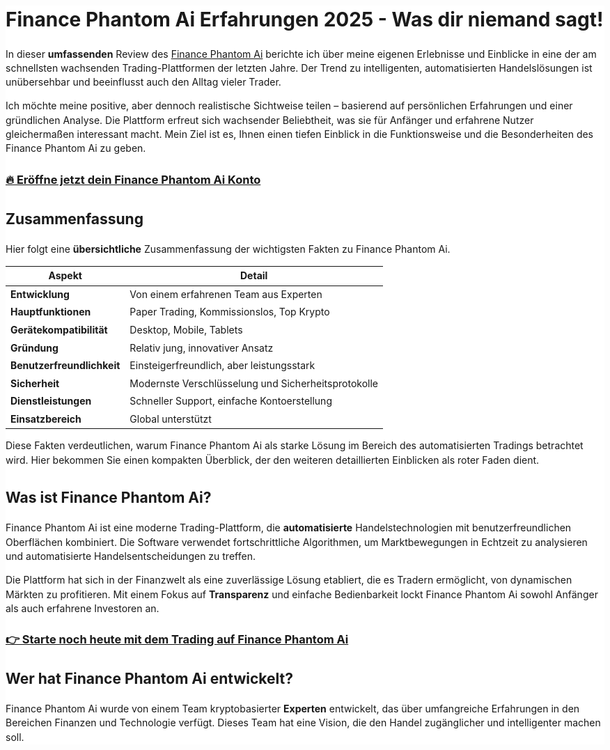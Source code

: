 # Finance Phantom Ai Erfahrungen 2025 - Was dir niemand sagt!
   
In dieser **umfassenden** Review des [Finance Phantom Ai](https://bitwander.org/finance-phantom-ai/) berichte ich über meine eigenen Erlebnisse und Einblicke in eine der am schnellsten wachsenden Trading-Plattformen der letzten Jahre. Der Trend zu intelligenten, automatisierten Handelslösungen ist unübersehbar und beeinflusst auch den Alltag vieler Trader.  

Ich möchte meine positive, aber dennoch realistische Sichtweise teilen – basierend auf persönlichen Erfahrungen und einer gründlichen Analyse. Die Plattform erfreut sich wachsender Beliebtheit, was sie für Anfänger und erfahrene Nutzer gleichermaßen interessant macht. Mein Ziel ist es, Ihnen einen tiefen Einblick in die Funktionsweise und die Besonderheiten des Finance Phantom Ai zu geben.

### [🔥 Eröffne jetzt dein Finance Phantom Ai Konto](https://bitwander.org/finance-phantom-ai/)
## Zusammenfassung  
Hier folgt eine **übersichtliche** Zusammenfassung der wichtigsten Fakten zu Finance Phantom Ai.  

| **Aspekt**                          | **Detail**                                  |
|-------------------------------------|---------------------------------------------|
| **Entwicklung**                     | Von einem erfahrenen Team aus Experten      |
| **Hauptfunktionen**                 | Paper Trading, Kommissionslos, Top Krypto   |
| **Gerätekompatibilität**            | Desktop, Mobile, Tablets                    |
| **Gründung**                        | Relativ jung, innovativer Ansatz            |
| **Benutzerfreundlichkeit**          | Einsteigerfreundlich, aber leistungsstark     |
| **Sicherheit**                      | Modernste Verschlüsselung und Sicherheitsprotokolle |
| **Dienstleistungen**                | Schneller Support, einfache Kontoerstellung |
| **Einsatzbereich**                  | Global unterstützt                          |

Diese Fakten verdeutlichen, warum Finance Phantom Ai als starke Lösung im Bereich des automatisierten Tradings betrachtet wird. Hier bekommen Sie einen kompakten Überblick, der den weiteren detaillierten Einblicken als roter Faden dient.

## Was ist Finance Phantom Ai?  
Finance Phantom Ai ist eine moderne Trading-Plattform, die **automatisierte** Handelstechnologien mit benutzerfreundlichen Oberflächen kombiniert. Die Software verwendet fortschrittliche Algorithmen, um Marktbewegungen in Echtzeit zu analysieren und automatisierte Handelsentscheidungen zu treffen.  

Die Plattform hat sich in der Finanzwelt als eine zuverlässige Lösung etabliert, die es Tradern ermöglicht, von dynamischen Märkten zu profitieren. Mit einem Fokus auf **Transparenz** und einfache Bedienbarkeit lockt Finance Phantom Ai sowohl Anfänger als auch erfahrene Investoren an.

### [👉 Starte noch heute mit dem Trading auf Finance Phantom Ai](https://bitwander.org/finance-phantom-ai/)
## Wer hat Finance Phantom Ai entwickelt?  
Finance Phantom Ai wurde von einem Team kryptobasierter **Experten** entwickelt, das über umfangreiche Erfahrungen in den Bereichen Finanzen und Technologie verfügt. Dieses Team hat eine Vision, die den Handel zugänglicher und intelligenter machen soll.  
